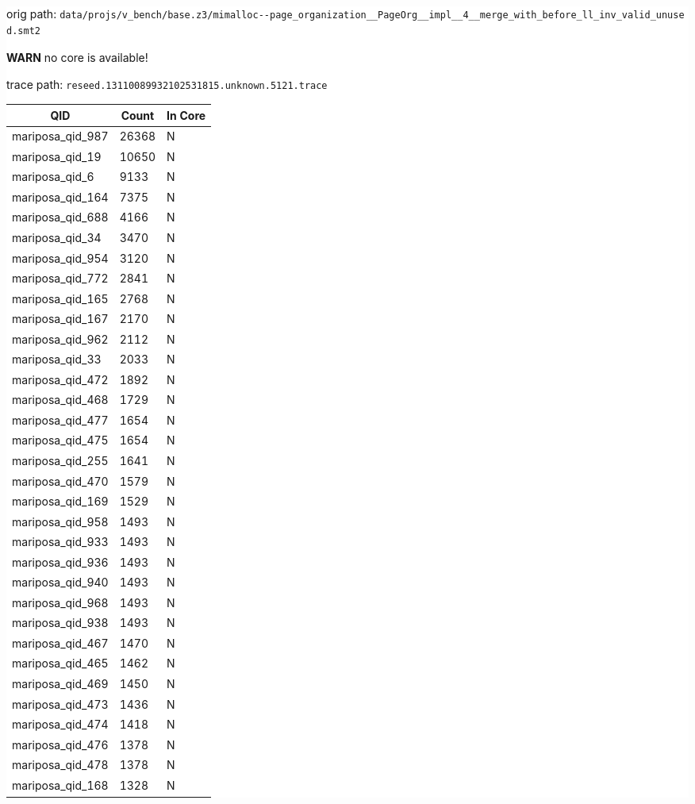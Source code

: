 orig path: `data/projs/v_bench/base.z3/mimalloc--page_organization__PageOrg__impl__4__merge_with_before_ll_inv_valid_unused.smt2`

**WARN** no core is available!

trace path: `reseed.13110089932102531815.unknown.5121.trace`

| QID               |   Count | In Core   |
|-------------------|---------|-----------|
| mariposa_qid_987  |   26368 | N         |
| mariposa_qid_19   |   10650 | N         |
| mariposa_qid_6    |    9133 | N         |
| mariposa_qid_164  |    7375 | N         |
| mariposa_qid_688  |    4166 | N         |
| mariposa_qid_34   |    3470 | N         |
| mariposa_qid_954  |    3120 | N         |
| mariposa_qid_772  |    2841 | N         |
| mariposa_qid_165  |    2768 | N         |
| mariposa_qid_167  |    2170 | N         |
| mariposa_qid_962  |    2112 | N         |
| mariposa_qid_33   |    2033 | N         |
| mariposa_qid_472  |    1892 | N         |
| mariposa_qid_468  |    1729 | N         |
| mariposa_qid_477  |    1654 | N         |
| mariposa_qid_475  |    1654 | N         |
| mariposa_qid_255  |    1641 | N         |
| mariposa_qid_470  |    1579 | N         |
| mariposa_qid_169  |    1529 | N         |
| mariposa_qid_958  |    1493 | N         |
| mariposa_qid_933  |    1493 | N         |
| mariposa_qid_936  |    1493 | N         |
| mariposa_qid_940  |    1493 | N         |
| mariposa_qid_968  |    1493 | N         |
| mariposa_qid_938  |    1493 | N         |
| mariposa_qid_467  |    1470 | N         |
| mariposa_qid_465  |    1462 | N         |
| mariposa_qid_469  |    1450 | N         |
| mariposa_qid_473  |    1436 | N         |
| mariposa_qid_474  |    1418 | N         |
| mariposa_qid_476  |    1378 | N         |
| mariposa_qid_478  |    1378 | N         |
| mariposa_qid_168  |    1328 | N         |